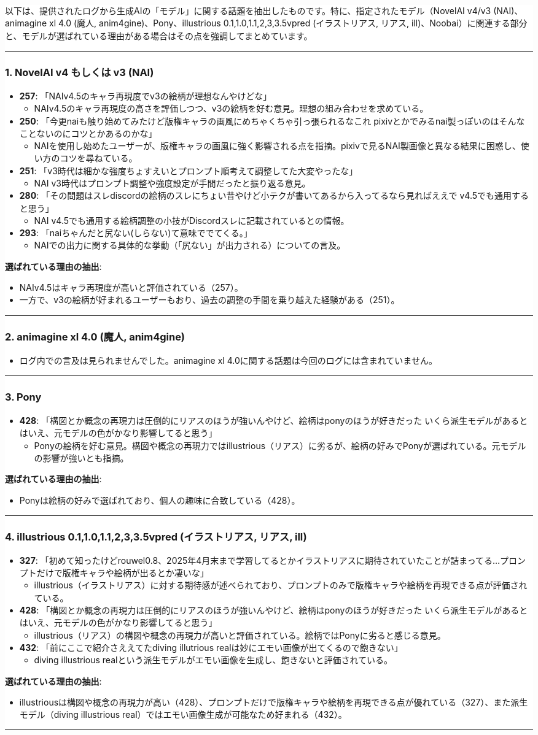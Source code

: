 以下は、提供されたログから生成AIの「モデル」に関する話題を抽出したものです。特に、指定されたモデル（NovelAI v4/v3 (NAI)、animagine xl 4.0 (魔人, anim4gine)、Pony、illustrious 0.1,1.0,1.1,2,3,3.5vpred (イラストリアス, リアス, ill)、Noobai）に関連する部分と、モデルが選ばれている理由がある場合はその点を強調してまとめています。

---

### 1. NovelAI v4 もしくは v3 (NAI)
- **257**: 「NAIv4.5のキャラ再現度でv3の絵柄が理想なんやけどな」
  - NAIv4.5のキャラ再現度の高さを評価しつつ、v3の絵柄を好む意見。理想の組み合わせを求めている。
- **250**: 「今更naiも触り始めてみたけど版権キャラの画風にめちゃくちゃ引っ張られるなこれ pixivとかでみるnai製っぽいのはそんなことないのにコツとかあるのかな」
  - NAIを使用し始めたユーザーが、版権キャラの画風に強く影響される点を指摘。pixivで見るNAI製画像と異なる結果に困惑し、使い方のコツを尋ねている。
- **251**: 「v3時代は細かな強度ちょすえいとプロンプト順考えて調整してた大変やったな」
  - NAI v3時代はプロンプト調整や強度設定が手間だったと振り返る意見。
- **280**: 「その問題はスレdiscordの絵柄のスレにちょい昔やけど小テクが書いてあるから入ってるなら見ればええで v4.5でも通用すると思う」
  - NAI v4.5でも通用する絵柄調整の小技がDiscordスレに記載されているとの情報。
- **293**: 「naiちゃんだと尻ない(しらない)て意味ででてくる。」
  - NAIでの出力に関する具体的な挙動（「尻ない」が出力される）についての言及。

**選ばれている理由の抽出**:
- NAIv4.5はキャラ再現度が高いと評価されている（257）。
- 一方で、v3の絵柄が好まれるユーザーもおり、過去の調整の手間を乗り越えた経験がある（251）。

---

### 2. animagine xl 4.0 (魔人, anim4gine)
- ログ内での言及は見られませんでした。animagine xl 4.0に関する話題は今回のログには含まれていません。

---

### 3. Pony
- **428**: 「構図とか概念の再現力は圧倒的にリアスのほうが強いんやけど、絵柄はponyのほうが好きだった いくら派生モデルがあるとはいえ、元モデルの色がかなり影響してると思う」
  - Ponyの絵柄を好む意見。構図や概念の再現力ではillustrious（リアス）に劣るが、絵柄の好みでPonyが選ばれている。元モデルの影響が強いとも指摘。

**選ばれている理由の抽出**:
- Ponyは絵柄の好みで選ばれており、個人の趣味に合致している（428）。

---

### 4. illustrious 0.1,1.0,1.1,2,3,3.5vpred (イラストリアス, リアス, ill)
- **327**: 「初めて知ったけどrouwel0.8、2025年4月末まで学習してるとかイラストリアスに期待されていたことが詰まってる…プロンプトだけで版権キャラや絵柄が出るとか凄いな」
  - illustrious（イラストリアス）に対する期待感が述べられており、プロンプトのみで版権キャラや絵柄を再現できる点が評価されている。
- **428**: 「構図とか概念の再現力は圧倒的にリアスのほうが強いんやけど、絵柄はponyのほうが好きだった いくら派生モデルがあるとはいえ、元モデルの色がかなり影響してると思う」
  - illustrious（リアス）の構図や概念の再現力が高いと評価されている。絵柄ではPonyに劣ると感じる意見。
- **432**: 「前にここで紹介さええてたdiving illutrious realは妙にエモい画像が出てくるので飽きない」
  - diving illustrious realという派生モデルがエモい画像を生成し、飽きないと評価されている。

**選ばれている理由の抽出**:
- illustriousは構図や概念の再現力が高い（428）、プロンプトだけで版権キャラや絵柄を再現できる点が優れている（327）、また派生モデル（diving illustrious real）ではエモい画像生成が可能なため好まれる（432）。

---
